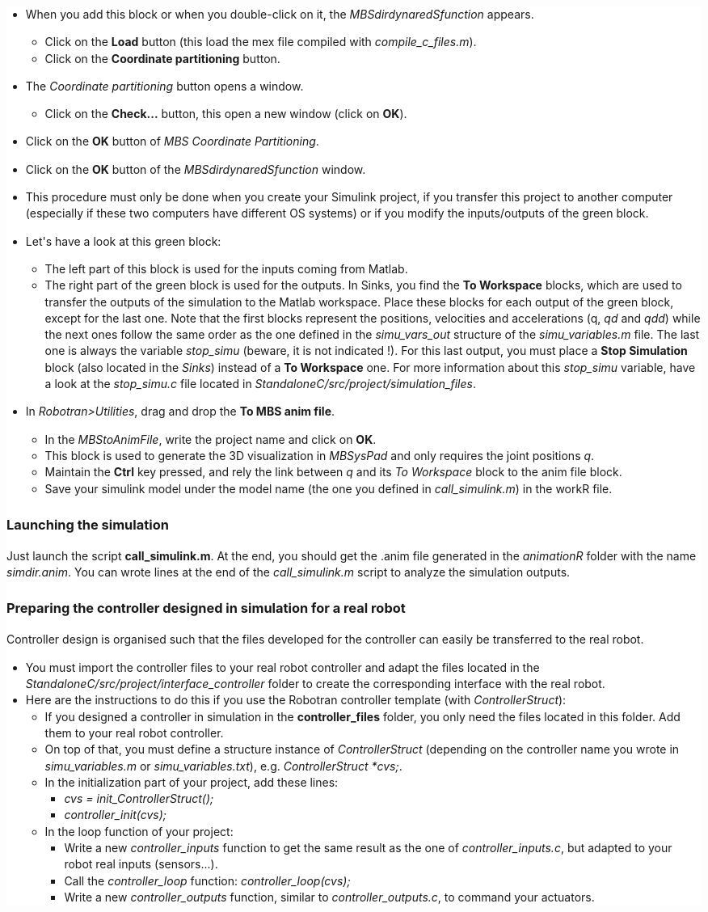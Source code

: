 * When you add this block or when you double-click on it, the _MBSdirdynaredSfunction_ appears.
	* Click on the __Load__ button (this load the mex file compiled with _compile_c_files.m_).
	* Click on the __Coordinate partitioning__ button.

* The _Coordinate partitioning_ button opens a window.
	* Click on the __Check...__ button, this open a new window (click on __OK__).

* Click on the __OK__ button of _MBS Coordinate Partitioning_.

* Click on the __OK__ button of the _MBSdirdynaredSfunction_ window.

* This procedure must only be done when you create your Simulink project, if you transfer this project to another computer (especially if these two computers have different OS systems) or if you modify the inputs/outputs of the green block.

* Let's have a look at this green block:
	* The left part of this block is used for the inputs coming from Matlab.
	* The right part of the green block is used for the outputs. In Sinks, you find the __To Workspace__ blocks, which are used to transfer the outputs of the simulation to the Matlab workspace. Place these blocks for each output of the green block, except for the last one. Note that the first blocks represent the positions, velocities and accelerations (q, _qd_ and _qdd_) while the next ones follow the same order as the one defined in the _simu_vars_out_ structure of the _simu_variables.m_ file. The last one is always the variable _stop_simu_ (beware, it is not indicated !). For this last output, you must place a __Stop Simulation__ block (also located in the _Sinks_) instead of a __To Workspace__ one. For more information about this _stop_simu_ variable, have a look at the _stop_simu.c_ file located in _StandaloneC/src/project/simulation_files_.

* In _Robotran>Utilities_, drag and drop the __To MBS anim file__.
	* In the _MBStoAnimFile_, write the project name and click on __OK__.
	* This block is used to generate the 3D visualization in _MBSysPad_ and only requires the joint positions _q_.
	* Maintain the __Ctrl__ key pressed, and rely the link between _q_ and its _To Workspace_ block to the anim file block.
	* Save your simulink model under the model name (the one you defined in _call_simulink.m_) in the workR file.


### Launching the simulation ###

Just launch the script __call_simulink.m__. At the end, you should get the .anim file generated in the _animationR_ folder with the name _simdir.anim_. You can wrote lines at the end of the _call_simulink.m_ script to analyze the simulation outputs.


### Preparing the controller designed in simulation for a real robot ###

Controller design is organised such that the files developed for the controller can easily be transferred to the real robot.

* You must import the controller files to your real robot controller and adapt the files located in the _StandaloneC/src/project/interface_controller_ folder to create the corresponding interface with the real robot.
* Here are the instructions to do this if you use the Robotran controller template (with _ControllerStruct_):
	* If you designed a controller in simulation in the __controller_files__ folder, you only need the files located in this folder. Add them to your real robot controller. 
	* On top of that, you must define a structure instance of _ControllerStruct_ (depending on the controller name you wrote in _simu_variables.m_ or _simu_variables.txt_), e.g. _ControllerStruct *cvs;_.
	* In the initialization part of your project, add these lines: 
		* _cvs = init_ControllerStruct();_
		* _controller_init(cvs);_
	* In the loop function of your project:
		* Write a new _controller_inputs_ function to get the same result as the one of _controller_inputs.c_, but adapted to your robot real inputs (sensors...).
		* Call the _controller_loop_ function: _controller_loop(cvs);_
		* Write a new _controller_outputs_ function, similar to _controller_outputs.c_, to command your actuators.
